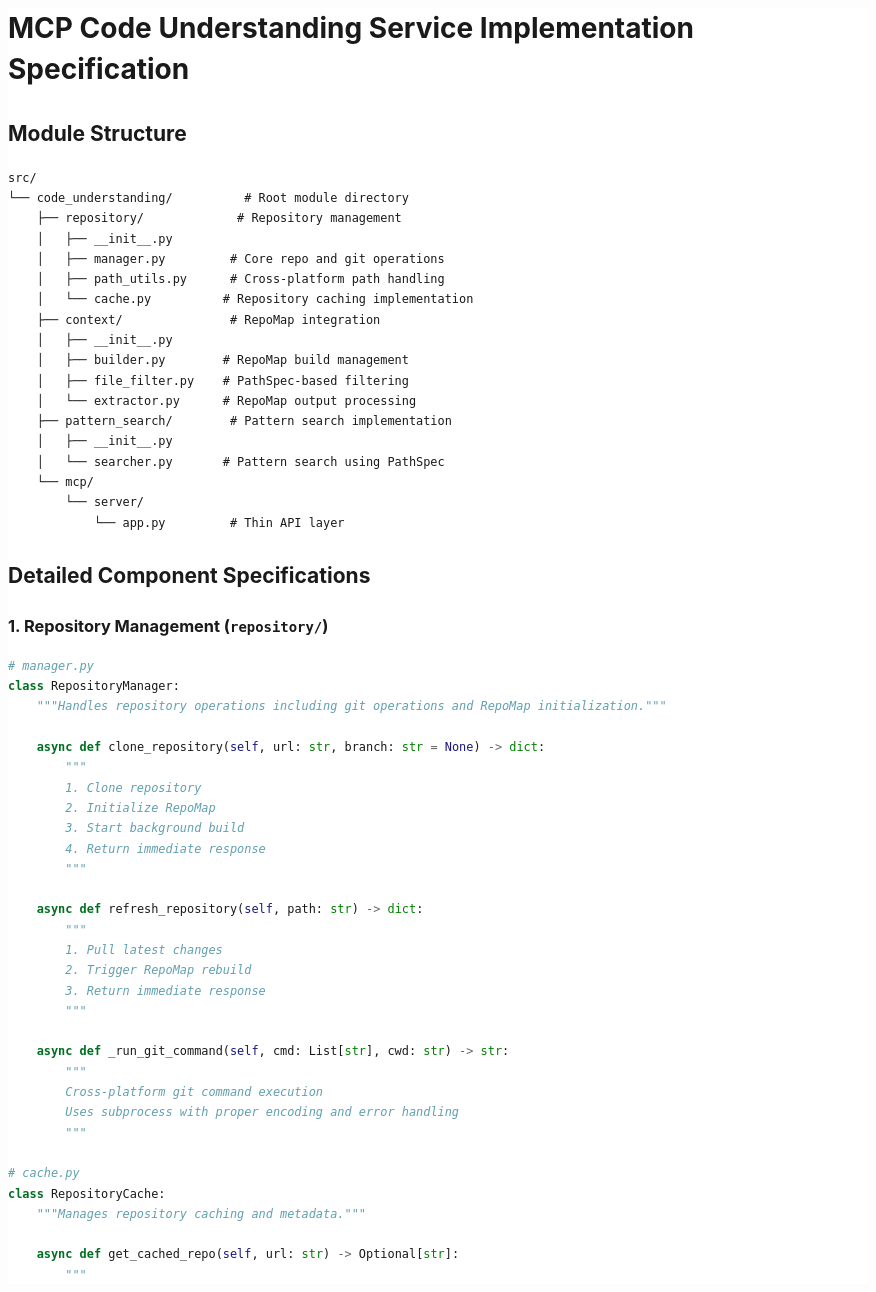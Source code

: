 # MCP Code Understanding Service Implementation Specification

## Module Structure

```
src/
└── code_understanding/          # Root module directory
    ├── repository/             # Repository management
    │   ├── __init__.py
    │   ├── manager.py         # Core repo and git operations
    │   ├── path_utils.py      # Cross-platform path handling
    │   └── cache.py          # Repository caching implementation
    ├── context/               # RepoMap integration
    │   ├── __init__.py
    │   ├── builder.py        # RepoMap build management
    │   ├── file_filter.py    # PathSpec-based filtering
    │   └── extractor.py      # RepoMap output processing
    ├── pattern_search/        # Pattern search implementation
    │   ├── __init__.py
    │   └── searcher.py       # Pattern search using PathSpec
    └── mcp/
        └── server/
            └── app.py         # Thin API layer
```

## Detailed Component Specifications

### 1. Repository Management (`repository/`)

```python
# manager.py
class RepositoryManager:
    """Handles repository operations including git operations and RepoMap initialization."""

    async def clone_repository(self, url: str, branch: str = None) -> dict:
        """
        1. Clone repository
        2. Initialize RepoMap
        3. Start background build
        4. Return immediate response
        """

    async def refresh_repository(self, path: str) -> dict:
        """
        1. Pull latest changes
        2. Trigger RepoMap rebuild
        3. Return immediate response
        """

    async def _run_git_command(self, cmd: List[str], cwd: str) -> str:
        """
        Cross-platform git command execution
        Uses subprocess with proper encoding and error handling
        """

# cache.py
class RepositoryCache:
    """Manages repository caching and metadata."""

    async def get_cached_repo(self, url: str) -> Optional[str]:
        """
```